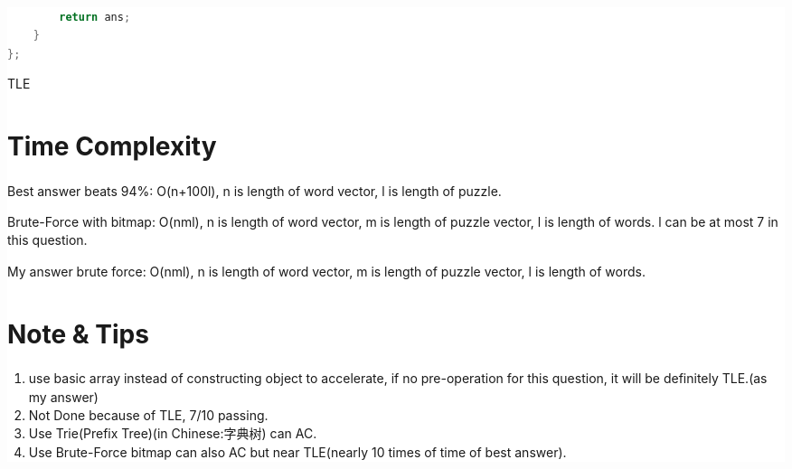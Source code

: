 ```c++
        return ans;
    }
};
```

TLE

# Time Complexity

Best answer beats 94%: O(n+100l), n is length of word vector, l is length of puzzle.

Brute-Force with bitmap: O(nml), n is length of word vector, m is length of puzzle vector, l is length of words. l can be at most 7 in this question.

My answer brute force: O(nml), n is length of word vector, m is length of puzzle vector, l is length of words.

# Note & Tips

1. use basic array instead of constructing object to accelerate, if no pre-operation for this question, it will be definitely TLE.(as my answer)
2. Not Done because of TLE, 7/10 passing.
3. Use Trie(Prefix Tree)(in Chinese:字典树) can AC.
4. Use Brute-Force bitmap can also AC but near TLE(nearly 10 times of time of best answer).